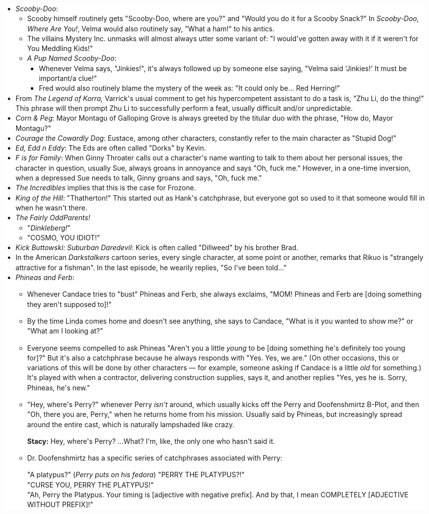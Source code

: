 -   _Scooby-Doo_:
    -   Scooby himself routinely gets "Scooby-Doo, where are you?" and "Would you do it for a Scooby Snack?" In _Scooby-Doo, Where Are You!_, Velma would also routinely say, "What a ham!" to his antics.
    -   The villains Mystery Inc. unmasks will almost always utter some variant of: "I would've gotten away with it if it weren't for You Meddling Kids!"
    -   _A Pup Named Scooby-Doo_:
        -   Whenever Velma says, "Jinkies!", it's always followed up by someone else saying, "Velma said 'Jinkies!' It must be important/a clue!"
        -   Fred would also routinely blame the mystery of the week as: "It could only be... Red Herring!"
-   From _The Legend of Korra,_ Varrick's usual comment to get his hypercompetent assistant to do a task is, "Zhu Li, do the thing!" This phrase will then prompt Zhu Li to successfully perform a feat, usually difficult and/or unpredictable.
-   _Corn & Peg_: Mayor Montagu of Galloping Grove is always greeted by the titular duo with the phrase, "How do, Mayor Montagu?"
-   _Courage the Cowardly Dog_: Eustace, among other characters, constantly refer to the main character as "Stupid Dog!"
-   _Ed, Edd n Eddy_: The Eds are often called "Dorks" by Kevin.
-   _F is for Family_: When Ginny Throater calls out a character's name wanting to talk to them about her personal issues, the character in question, usually Sue, always groans in annoyance and says "Oh, fuck me." However, in a one-time inversion, when a depressed Sue needs to talk, Ginny groans and says, "Oh, fuck me."
-   _The Incredibles_ implies that this is the case for Frozone.
-   _King of the Hill_: "Thatherton!" This started out as Hank's catchphrase, but everyone got so used to it that someone would fill in when he wasn't there.
-   _The Fairly OddParents!_
    -   "_Dinkleberg!_"
    -   "COSMO, YOU IDIOT!"
-   _Kick Buttowski: Suburban Daredevil_: Kick is often called "Dillweed" by his brother Brad.
-   In the American _Darkstalkers_ cartoon series, every single character, at some point or another, remarks that Rikuo is "strangely attractive for a fishman". In the last episode, he wearily replies, "So I've been told..."
-   _Phineas and Ferb_:
    -   Whenever Candace tries to "bust" Phineas and Ferb, she always exclaims, "MOM! Phineas and Ferb are \[doing something they aren't supposed to\]!"
    -   By the time Linda comes home and doesn't see anything, she says to Candace, "What is it you wanted to show me?" or "What am I looking at?"
    -   Everyone seems compelled to ask Phineas "Aren't you a little _young_ to be \[doing something he's definitely too young for\]?" But it's also a catchphrase because he always responds with "Yes. Yes, we are." (On other occasions, this or variations of this will be done by other characters — for example, someone asking if Candace is a little _old_ for something.) It's played with when a contractor, delivering construction supplies, says it, and another replies "Yes, yes he is. Sorry, Phineas, he's new."
    -   "Hey, where's Perry?" whenever Perry _isn't_ around, which usually kicks off the Perry and Doofenshmirtz B-Plot, and then "Oh, there you are, Perry," when he returns home from his mission. Usually said by Phineas, but increasingly spread around the entire cast, which is naturally lampshaded like crazy.
        
        **Stacy:** Hey, where's Perry? ...What? I'm, like, the only one who hasn't said it.
        
    -   Dr. Doofenshmirtz has a specific series of catchphrases associated with Perry:
        
        "A platypus?" (_Perry puts on his fedora_) "PERRY THE PLATYPUS?!"  
        "CURSE YOU, PERRY THE PLATYPUS!"  
        "Ah, Perry the Platypus. Your timing is \[adjective with negative prefix\]. And by that, I mean COMPLETELY \[ADJECTIVE WITHOUT PREFIX\]!"
        